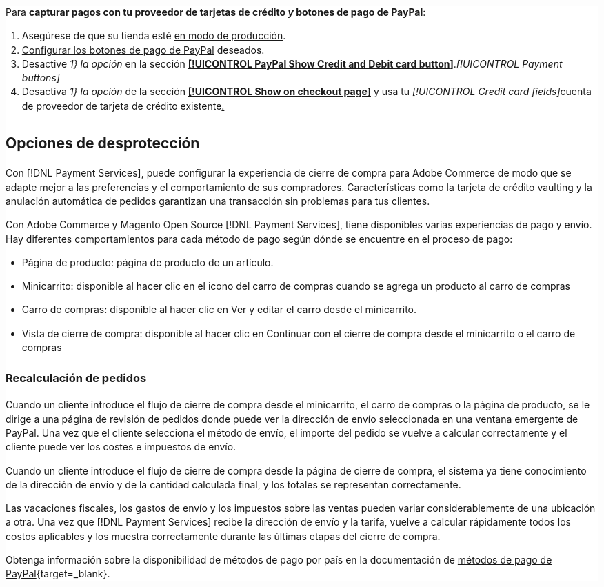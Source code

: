 Para **capturar pagos con tu proveedor de tarjetas de crédito _y_ botones de pago de PayPal**:

1. Asegúrese de que su tienda esté [en modo de producción](configure-admin.md#enable-payment-services).
1. [Configurar los botones de pago de PayPal](configure-admin.md#payment-buttons) deseados.
1. Desactive _1&rbrace; la opción_ en la sección **[[!UICONTROL PayPal Show Credit and Debit card button]](configure-admin.md#payment-buttons)**._[!UICONTROL Payment buttons]_
1. Desactiva _1&rbrace; la opción_ de la sección **[[!UICONTROL Show on checkout page]](configure-admin.md#credit-card-fields)** y usa tu _[!UICONTROL Credit card fields]_&#x200B;cuenta de proveedor de tarjeta de crédito existente[.](https://experienceleague.adobe.com/docs/commerce-admin/stores-sales/payments/payments.html?lang=es#payments)

## Opciones de desprotección

Con [!DNL Payment Services], puede configurar la experiencia de cierre de compra para Adobe Commerce de modo que se adapte mejor a las preferencias y el comportamiento de sus compradores. Características como la tarjeta de crédito [vaulting](vaulting.md) y la anulación automática de pedidos garantizan una transacción sin problemas para tus clientes.

Con Adobe Commerce y Magento Open Source [!DNL Payment Services], tiene disponibles varias experiencias de pago y envío. Hay diferentes comportamientos para cada método de pago según dónde se encuentre en el proceso de pago:

* Página de producto: página de producto de un artículo.

* Minicarrito: disponible al hacer clic en el icono del carro de compras cuando se agrega un producto al carro de compras

* Carro de compras: disponible al hacer clic en Ver y editar el carro desde el minicarrito.

* Vista de cierre de compra: disponible al hacer clic en Continuar con el cierre de compra desde el minicarrito o el carro de compras

### Recalculación de pedidos

Cuando un cliente introduce el flujo de cierre de compra desde el minicarrito, el carro de compras o la página de producto, se le dirige a una página de revisión de pedidos donde puede ver la dirección de envío seleccionada en una ventana emergente de PayPal. Una vez que el cliente selecciona el método de envío, el importe del pedido se vuelve a calcular correctamente y el cliente puede ver los costes e impuestos de envío.

Cuando un cliente introduce el flujo de cierre de compra desde la página de cierre de compra, el sistema ya tiene conocimiento de la dirección de envío y de la cantidad calculada final, y los totales se representan correctamente.

Las vacaciones fiscales, los gastos de envío y los impuestos sobre las ventas pueden variar considerablemente de una ubicación a otra. Una vez que [!DNL Payment Services] recibe la dirección de envío y la tarifa, vuelve a calcular rápidamente todos los costos aplicables y los muestra correctamente durante las últimas etapas del cierre de compra.

Obtenga información sobre la disponibilidad de métodos de pago por país en la documentación de [métodos de pago de PayPal](https://developer.paypal.com/docs/checkout/payment-methods/){target=_blank}.
